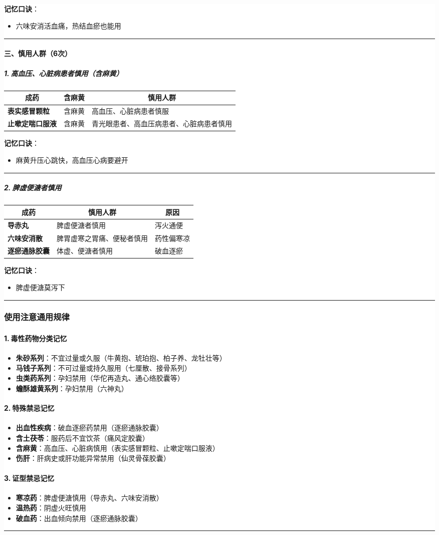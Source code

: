 **记忆口诀**：
- 六味安消活血痛，热结血瘀也能用

---

#### 三、慎用人群（6次）

##### 1. **高血压、心脏病患者慎用（含麻黄）**

| 成药 | 含麻黄 | 慎用人群 |
|------|--------|----------|
| **表实感冒颗粒** | 含麻黄 | 高血压、心脏病患者慎服 |
| **止嗽定喘口服液** | 含麻黄 | 青光眼患者、高血压病患者、心脏病患者慎用 |

**记忆口诀**：
- 麻黄升压心跳快，高血压心病要避开

---

##### 2. **脾虚便溏者慎用**

| 成药 | 慎用人群 | 原因 |
|------|----------|------|
| **导赤丸** | 脾虚便溏者慎用 | 泻火通便 |
| **六味安消散** | 脾胃虚寒之胃痛、便秘者慎用 | 药性偏寒凉 |
| **逐瘀通脉胶囊** | 体虚、便溏者慎用 | 破血逐瘀 |

**记忆口诀**：
- 脾虚便溏莫泻下

---

### 使用注意通用规律

#### 1. **毒性药物分类记忆**
- **朱砂系列**：不宜过量或久服（牛黄抱、琥珀抱、柏子养、龙牡壮等）
- **马钱子系列**：不可过量或持久服用（七厘散、接骨系列）
- **虫类药系列**：孕妇禁用（华佗再造丸、通心络胶囊等）
- **蟾酥雄黄系列**：孕妇禁用（六神丸）

#### 2. **特殊禁忌记忆**
- **出血性疾病**：破血逐瘀药禁用（逐瘀通脉胶囊）
- **含土茯苓**：服药后不宜饮茶（痛风定胶囊）
- **含麻黄**：高血压、心脏病慎用（表实感冒颗粒、止嗽定喘口服液）
- **伤肝**：肝病史或肝功能异常禁用（仙灵骨葆胶囊）

#### 3. **证型禁忌记忆**
- **寒凉药**：脾虚便溏慎用（导赤丸、六味安消散）
- **温热药**：阴虚火旺慎用
- **破血药**：出血倾向禁用（逐瘀通脉胶囊）

---